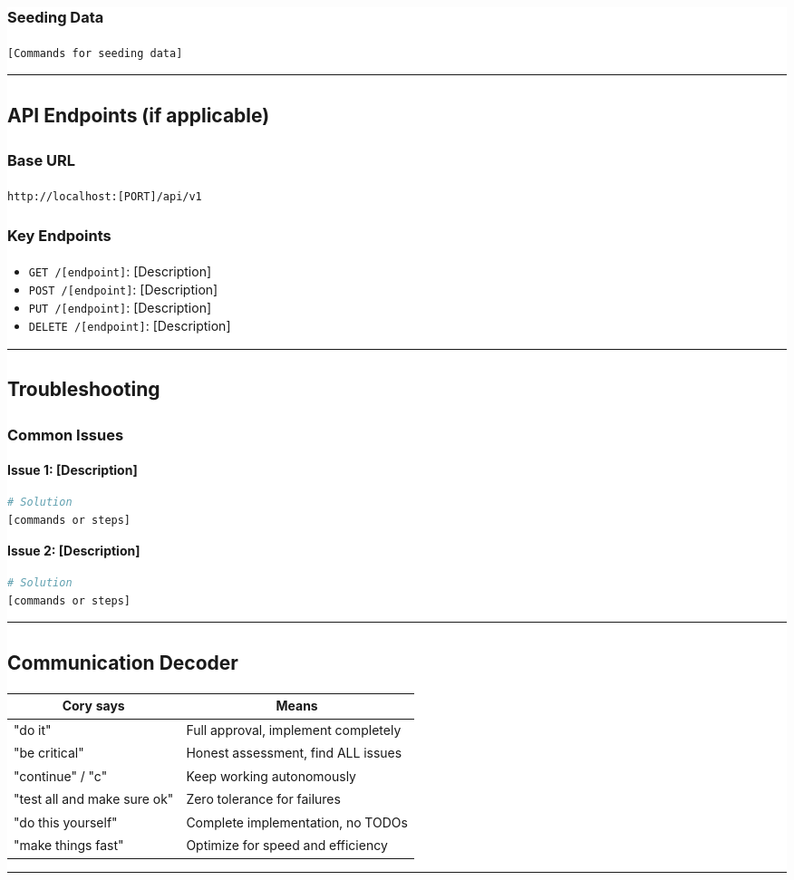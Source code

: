 ### Seeding Data
```bash
[Commands for seeding data]
```

---

## API Endpoints (if applicable)

### Base URL
`http://localhost:[PORT]/api/v1`

### Key Endpoints
- `GET /[endpoint]`: [Description]
- `POST /[endpoint]`: [Description]
- `PUT /[endpoint]`: [Description]
- `DELETE /[endpoint]`: [Description]

---

## Troubleshooting

### Common Issues

**Issue 1: [Description]**
```bash
# Solution
[commands or steps]
```

**Issue 2: [Description]**
```bash
# Solution
[commands or steps]
```

---

## Communication Decoder

| Cory says | Means |
|-----------|-------|
| "do it" | Full approval, implement completely |
| "be critical" | Honest assessment, find ALL issues |
| "continue" / "c" | Keep working autonomously |
| "test all and make sure ok" | Zero tolerance for failures |
| "do this yourself" | Complete implementation, no TODOs |
| "make things fast" | Optimize for speed and efficiency |

---